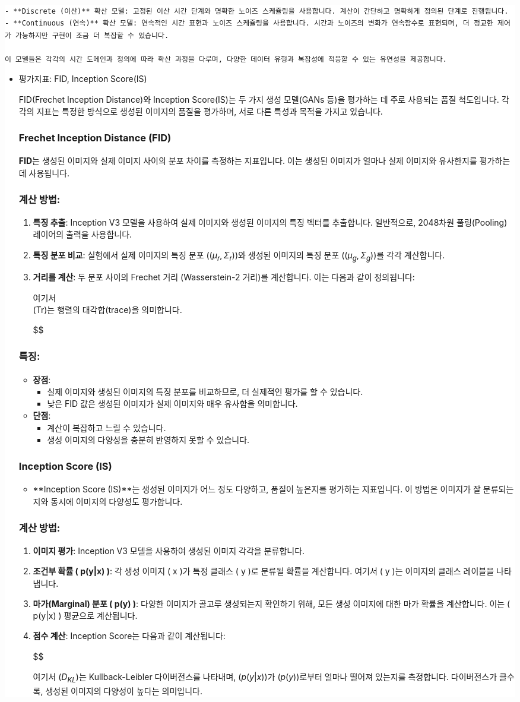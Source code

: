     - **Discrete (이산)** 확산 모델: 고정된 이산 시간 단계와 명확한 노이즈 스케쥴링을 사용합니다. 계산이 간단하고 명확하게 정의된 단계로 진행됩니다.
    - **Continuous (연속)** 확산 모델: 연속적인 시간 표현과 노이즈 스케쥴링을 사용합니다. 시간과 노이즈의 변화가 연속함수로 표현되며, 더 정교한 제어가 가능하지만 구현이 조금 더 복잡할 수 있습니다.
    
    이 모델들은 각각의 시간 도메인과 정의에 따라 확산 과정을 다루며, 다양한 데이터 유형과 복잡성에 적응할 수 있는 유연성을 제공합니다.
    
  
- 평가지표: FID, Inception Score(IS)
    
    FID(Frechet Inception Distance)와 Inception Score(IS)는 두 가지 생성 모델(GANs 등)을 평가하는 데 주로 사용되는 품질 척도입니다. 각각의 지표는 특정한 방식으로 생성된 이미지의 품질을 평가하며, 서로 다른 특성과 목적을 가지고 있습니다.
    
    ### Frechet Inception Distance (FID)
    
    **FID**는 생성된 이미지와 실제 이미지 사이의 분포 차이를 측정하는 지표입니다. 이는 생성된 이미지가 얼마나 실제 이미지와 유사한지를 평가하는 데 사용됩니다.
    
    ### 계산 방법:
    
    1. **특징 추출**: Inception V3 모델을 사용하여 실제 이미지와 생성된 이미지의 특징 벡터를 추출합니다. 일반적으로, 2048차원 풀링(Pooling) 레이어의 출력을 사용합니다.
    2. **특징 분포 비교**: 실험에서 실제 이미지의 특징 분포 $((\mu_r,\Sigma_r))$﻿와 생성된 이미지의 특징 분포 $((\mu_g,\Sigma_g))$﻿를 각각 계산합니다.
    3. **거리를 계산**: 두 분포 사이의 Frechet 거리 (Wasserstein-2 거리)를 계산합니다. 이는 다음과 같이 정의됩니다:  
          
        여기서  
        $(\text{Tr})$﻿는 행렬의 대각합(trace)을 의미합니다.
        
        $$
        
    
    ### 특징:
    
    - **장점**:
        - 실제 이미지와 생성된 이미지의 특징 분포를 비교하므로, 더 실제적인 평가를 할 수 있습니다.
        - 낮은 FID 값은 생성된 이미지가 실제 이미지와 매우 유사함을 의미합니다.
    - **단점**:
        - 계산이 복잡하고 느릴 수 있습니다.
        - 생성 이미지의 다양성을 충분히 반영하지 못할 수 있습니다.
    
    ### Inception Score (IS)
    
    - **Inception Score (IS)**는 생성된 이미지가 어느 정도 다양하고, 품질이 높은지를 평가하는 지표입니다. 이 방법은 이미지가 잘 분류되는지와 동시에 이미지의 다양성도 평가합니다.
    
    ### 계산 방법:
    
    1. **이미지 평가**: Inception V3 모델을 사용하여 생성된 이미지 각각을 분류합니다.
    2. **조건부 확률 \( p(y|x) \)**: 각 생성 이미지 \( x \)가 특정 클래스 \( y \)로 분류될 확률을 계산합니다. 여기서 \( y \)는 이미지의 클래스 레이블을 나타냅니다.
    3. **마가(Marginal) 분포 \( p(y) \)**: 다양한 이미지가 골고루 생성되는지 확인하기 위해, 모든 생성 이미지에 대한 마가 확률을 계산합니다. 이는 \( p(y|x) \) 평균으로 계산됩니다.
    4. **점수 계산**: Inception Score는 다음과 같이 계산됩니다:
        
        $$
        
        여기서 $( D_{KL} )$﻿는 Kullback-Leibler 다이버전스를 나타내며, $( p(y|x) )$﻿가 $( p(y) )$﻿로부터 얼마나 떨어져 있는지를 측정합니다. 다이버전스가 클수록, 생성된 이미지의 다양성이 높다는 의미입니다.
        